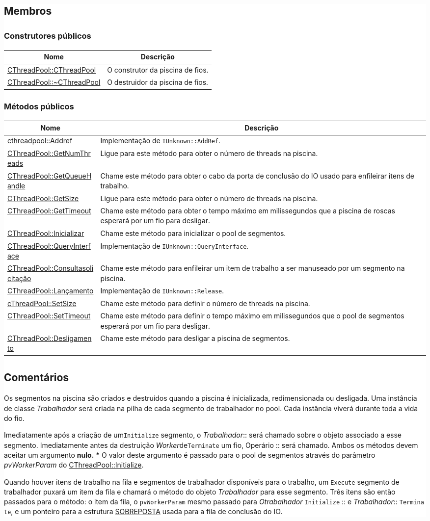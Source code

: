 ## <a name="members"></a>Membros

### <a name="public-constructors"></a>Construtores públicos

|Nome|Descrição|
|----------|-----------------|
|[CThreadPool::CThreadPool](#cthreadpool)|O construtor da piscina de fios.|
|[CThreadPool::~CThreadPool](#dtor)|O destruidor da piscina de fios.|

### <a name="public-methods"></a>Métodos públicos

|Nome|Descrição|
|----------|-----------------|
|[cthreadpool::Addref](#addref)|Implementação de `IUnknown::AddRef`.|
|[CThreadPool::GetNumThreads](#getnumthreads)|Ligue para este método para obter o número de threads na piscina.|
|[CThreadPool::GetQueueHandle](#getqueuehandle)|Chame este método para obter o cabo da porta de conclusão do IO usado para enfileirar itens de trabalho.|
|[CThreadPool::GetSize](#getsize)|Ligue para este método para obter o número de threads na piscina.|
|[CThreadPool::GetTimeout](#gettimeout)|Chame este método para obter o tempo máximo em milissegundos que a piscina de roscas esperará por um fio para desligar.|
|[CThreadPool::Inicializar](#initialize)|Chame este método para inicializar o pool de segmentos.|
|[CThreadPool::QueryInterface](#queryinterface)|Implementação de `IUnknown::QueryInterface`.|
|[CThreadPool::Consultasolicitação](#queuerequest)|Chame este método para enfileirar um item de trabalho a ser manuseado por um segmento na piscina.|
|[CThreadPool::Lançamento](#release)|Implementação de `IUnknown::Release`.|
|[cThreadPool::SetSize](#setsize)|Chame este método para definir o número de threads na piscina.|
|[CThreadPool::SetTimeout](#settimeout)|Chame este método para definir o tempo máximo em milissegundos que o pool de segmentos esperará por um fio para desligar.|
|[CThreadPool::Desligamento](#shutdown)|Chame este método para desligar a piscina de segmentos.|

## <a name="remarks"></a>Comentários

Os segmentos na piscina são criados e destruídos quando a piscina é inicializada, redimensionada ou desligada. Uma instância de classe *Trabalhador* será criada na pilha de cada segmento de trabalhador no pool. Cada instância viverá durante toda a vida do fio.

Imediatamente após a criação de um`Initialize` segmento, o *Trabalhador*:: será chamado sobre o objeto associado a esse segmento. Imediatamente antes da destruição *Worker*de`Terminate` um fio, Operário :: será chamado. Ambos os métodos devem aceitar um argumento **nulo.** <strong>\*</strong> O valor deste argumento é passado para o pool de segmentos através do parâmetro *pvWorkerParam* do [CThreadPool::Initialize](#initialize).

Quando houver itens de trabalho na fila e segmentos de trabalhador disponíveis para o trabalho, um `Execute` segmento de trabalhador puxará um item da fila e chamará o método do objeto *Trabalhador* para esse segmento. Três itens são então passados para o método: o item da fila, o `pvWorkerParam` mesmo passado para *Otrabalhador* `Initialize` :: e *Trabalhador*:: `Terminate`, e um ponteiro para a estrutura [SOBREPOSTA](/windows/win32/api/minwinbase/ns-minwinbase-overlapped) usada para a fila de conclusão do IO.

